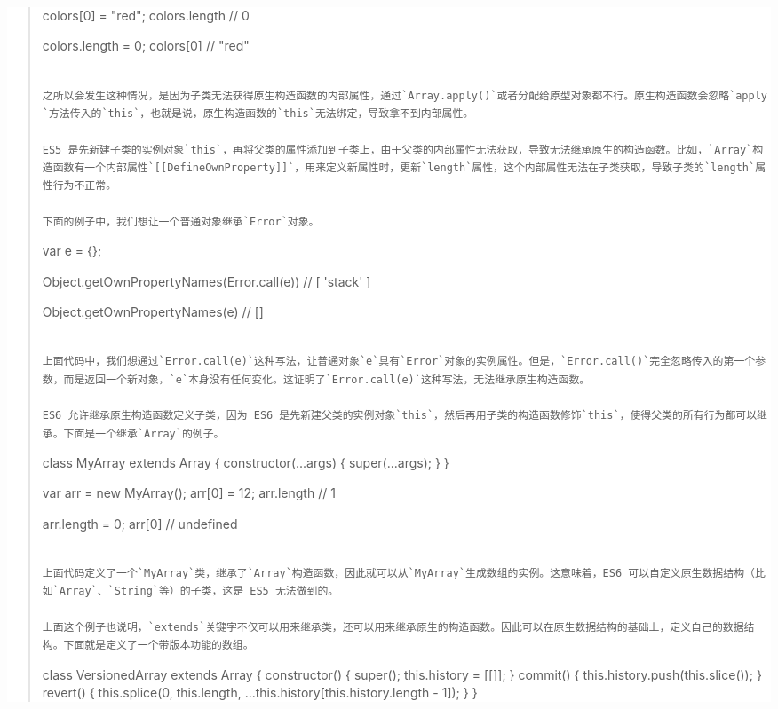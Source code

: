   > colors[0] = "red";
  > colors.length  // 0
  > 
  > colors.length = 0;
  > colors[0]  // "red"
  > ```
  >
  > 之所以会发生这种情况，是因为子类无法获得原生构造函数的内部属性，通过`Array.apply()`或者分配给原型对象都不行。原生构造函数会忽略`apply`方法传入的`this`，也就是说，原生构造函数的`this`无法绑定，导致拿不到内部属性。
  >
  > ES5 是先新建子类的实例对象`this`，再将父类的属性添加到子类上，由于父类的内部属性无法获取，导致无法继承原生的构造函数。比如，`Array`构造函数有一个内部属性`[[DefineOwnProperty]]`，用来定义新属性时，更新`length`属性，这个内部属性无法在子类获取，导致子类的`length`属性行为不正常。
  >
  > 下面的例子中，我们想让一个普通对象继承`Error`对象。
  >
  > ```
  > var e = {};
  > 
  > Object.getOwnPropertyNames(Error.call(e))
  > // [ 'stack' ]
  > 
  > Object.getOwnPropertyNames(e)
  > // []
  > ```
  >
  > 上面代码中，我们想通过`Error.call(e)`这种写法，让普通对象`e`具有`Error`对象的实例属性。但是，`Error.call()`完全忽略传入的第一个参数，而是返回一个新对象，`e`本身没有任何变化。这证明了`Error.call(e)`这种写法，无法继承原生构造函数。
  >
  > ES6 允许继承原生构造函数定义子类，因为 ES6 是先新建父类的实例对象`this`，然后再用子类的构造函数修饰`this`，使得父类的所有行为都可以继承。下面是一个继承`Array`的例子。
  >
  > ```
  > class MyArray extends Array {
  >   constructor(...args) {
  >     super(...args);
  >   }
  > }
  > 
  > var arr = new MyArray();
  > arr[0] = 12;
  > arr.length // 1
  > 
  > arr.length = 0;
  > arr[0] // undefined
  > ```
  >
  > 上面代码定义了一个`MyArray`类，继承了`Array`构造函数，因此就可以从`MyArray`生成数组的实例。这意味着，ES6 可以自定义原生数据结构（比如`Array`、`String`等）的子类，这是 ES5 无法做到的。
  >
  > 上面这个例子也说明，`extends`关键字不仅可以用来继承类，还可以用来继承原生的构造函数。因此可以在原生数据结构的基础上，定义自己的数据结构。下面就是定义了一个带版本功能的数组。
  >
  > ```
  > class VersionedArray extends Array {
  >   constructor() {
  >     super();
  >     this.history = [[]];
  >   }
  >   commit() {
  >     this.history.push(this.slice());
  >   }
  >   revert() {
  >     this.splice(0, this.length, ...this.history[this.history.length - 1]);
  >   }
  > }
  > 